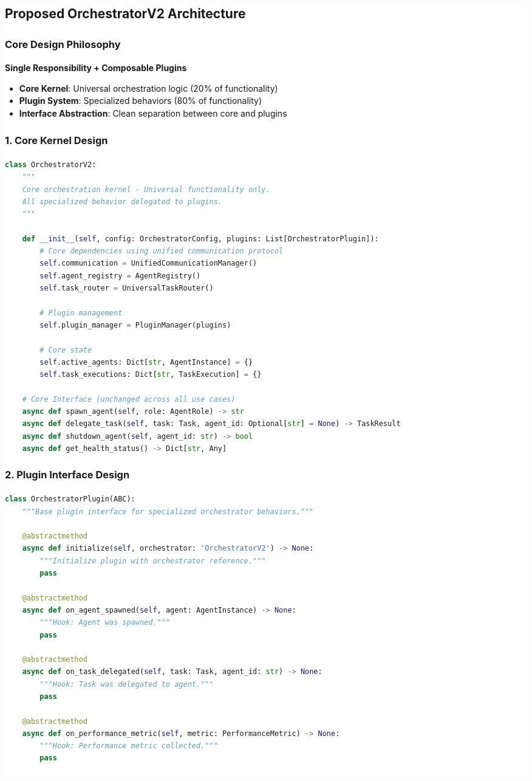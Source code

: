 
## Proposed OrchestratorV2 Architecture

### Core Design Philosophy
**Single Responsibility + Composable Plugins**
- **Core Kernel**: Universal orchestration logic (20% of functionality)
- **Plugin System**: Specialized behaviors (80% of functionality)
- **Interface Abstraction**: Clean separation between core and plugins

### 1. Core Kernel Design

```python
class OrchestratorV2:
    """
    Core orchestration kernel - Universal functionality only.
    All specialized behavior delegated to plugins.
    """
    
    def __init__(self, config: OrchestratorConfig, plugins: List[OrchestratorPlugin]):
        # Core dependencies using unified communication protocol
        self.communication = UnifiedCommunicationManager()
        self.agent_registry = AgentRegistry()
        self.task_router = UniversalTaskRouter()
        
        # Plugin management
        self.plugin_manager = PluginManager(plugins)
        
        # Core state
        self.active_agents: Dict[str, AgentInstance] = {}
        self.task_executions: Dict[str, TaskExecution] = {}
    
    # Core Interface (unchanged across all use cases)
    async def spawn_agent(self, role: AgentRole) -> str
    async def delegate_task(self, task: Task, agent_id: Optional[str] = None) -> TaskResult
    async def shutdown_agent(self, agent_id: str) -> bool
    async def get_health_status() -> Dict[str, Any]
```

### 2. Plugin Interface Design

```python
class OrchestratorPlugin(ABC):
    """Base plugin interface for specialized orchestrator behaviors."""
    
    @abstractmethod
    async def initialize(self, orchestrator: 'OrchestratorV2') -> None:
        """Initialize plugin with orchestrator reference."""
        pass
    
    @abstractmethod
    async def on_agent_spawned(self, agent: AgentInstance) -> None:
        """Hook: Agent was spawned."""
        pass
    
    @abstractmethod
    async def on_task_delegated(self, task: Task, agent_id: str) -> None:
        """Hook: Task was delegated to agent."""
        pass
    
    @abstractmethod
    async def on_performance_metric(self, metric: PerformanceMetric) -> None:
        """Hook: Performance metric collected."""
        pass
    
```